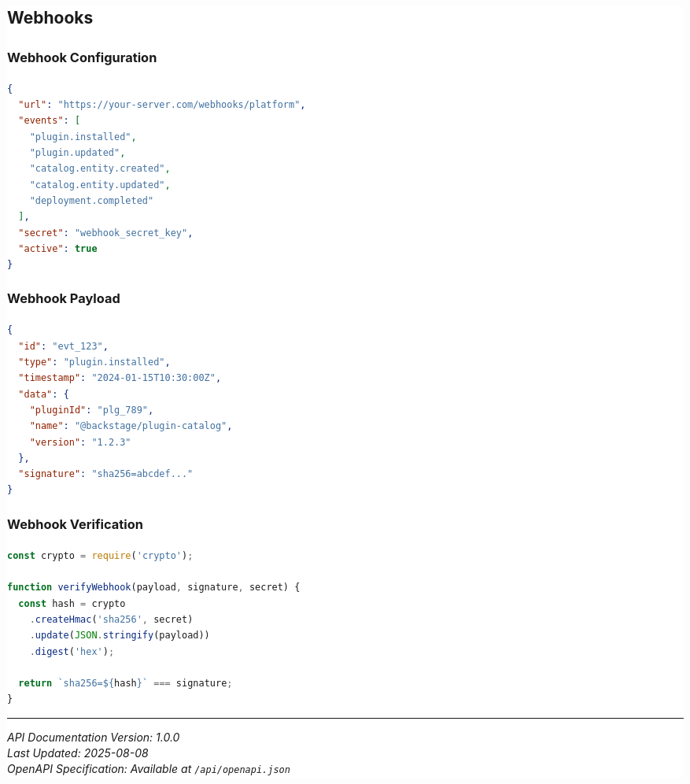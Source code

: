 
## Webhooks

### Webhook Configuration

```json
{
  "url": "https://your-server.com/webhooks/platform",
  "events": [
    "plugin.installed",
    "plugin.updated",
    "catalog.entity.created",
    "catalog.entity.updated",
    "deployment.completed"
  ],
  "secret": "webhook_secret_key",
  "active": true
}
```

### Webhook Payload

```json
{
  "id": "evt_123",
  "type": "plugin.installed",
  "timestamp": "2024-01-15T10:30:00Z",
  "data": {
    "pluginId": "plg_789",
    "name": "@backstage/plugin-catalog",
    "version": "1.2.3"
  },
  "signature": "sha256=abcdef..."
}
```

### Webhook Verification

```javascript
const crypto = require('crypto');

function verifyWebhook(payload, signature, secret) {
  const hash = crypto
    .createHmac('sha256', secret)
    .update(JSON.stringify(payload))
    .digest('hex');
  
  return `sha256=${hash}` === signature;
}
```

---

*API Documentation Version: 1.0.0*  
*Last Updated: 2025-08-08*  
*OpenAPI Specification: Available at `/api/openapi.json`*